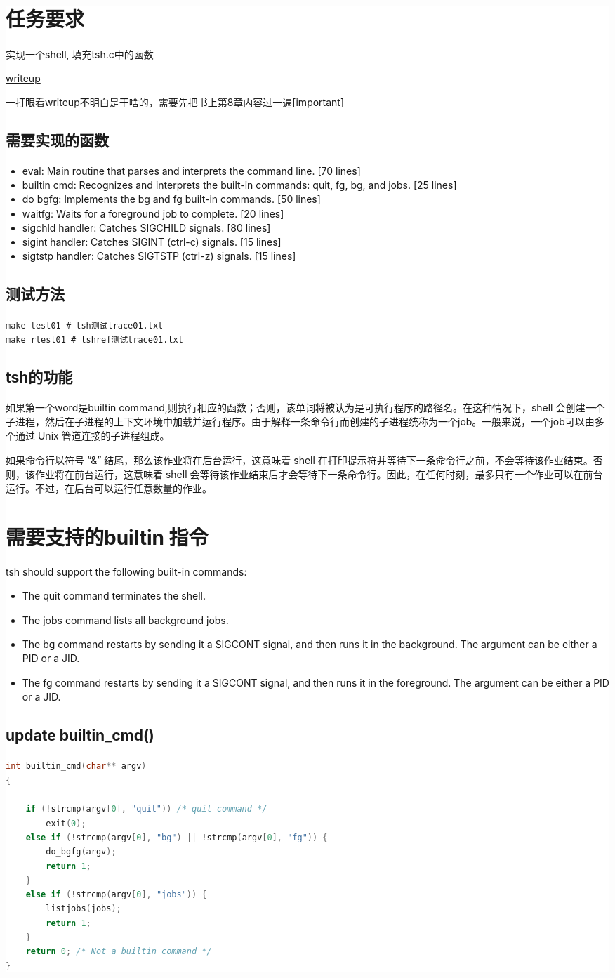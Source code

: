 # 任务要求
实现一个shell, 填充tsh.c中的函数

[writeup](http://csapp.cs.cmu.edu/3e/shlab.pdf)

一打眼看writeup不明白是干啥的，需要先把书上第8章内容过一遍[important]

## 需要实现的函数
- eval: Main routine that parses and interprets the command line. [70 lines]
- builtin cmd: Recognizes and interprets the built-in commands: quit, fg, bg, and jobs. [25 lines]
- do bgfg: Implements the bg and fg built-in commands. [50 lines]
- waitfg: Waits for a foreground job to complete. [20 lines]
- sigchld handler: Catches SIGCHILD signals. [80 lines]
- sigint handler: Catches SIGINT (ctrl-c) signals. [15 lines]
- sigtstp handler: Catches SIGTSTP (ctrl-z) signals. [15 lines]

## 测试方法
```unix
make test01 # tsh测试trace01.txt
make rtest01 # tshref测试trace01.txt
```

## tsh的功能
如果第一个word是builtin command,则执行相应的函数；否则，该单词将被认为是可执行程序的路径名。在这种情况下，shell 会创建一个子进程，然后在子进程的上下文环境中加载并运行程序。由于解释一条命令行而创建的子进程统称为一个job。一般来说，一个job可以由多个通过 Unix 管道连接的子进程组成。

如果命令行以符号 “&” 结尾，那么该作业将在后台运行，这意味着 shell 在打印提示符并等待下一条命令行之前，不会等待该作业结束。否则，该作业将在前台运行，这意味着 shell 会等待该作业结束后才会等待下一条命令行。因此，在任何时刻，最多只有一个作业可以在前台运行。不过，在后台可以运行任意数量的作业。


# 需要支持的builtin 指令

tsh should support the following built-in commands:

- The quit command terminates the shell.

- The jobs command lists all background jobs.

- The bg <job> command restarts <job> by sending it a SIGCONT signal, and then runs it in
the background. The <job> argument can be either a PID or a JID.

- The fg <job> command restarts <job> by sending it a SIGCONT signal, and then runs it in
the foreground. The <job> argument can be either a PID or a JID.

## update builtin_cmd()

```c
int builtin_cmd(char** argv)
{

    if (!strcmp(argv[0], "quit")) /* quit command */
        exit(0);
    else if (!strcmp(argv[0], "bg") || !strcmp(argv[0], "fg")) {
        do_bgfg(argv);
        return 1;
    }
    else if (!strcmp(argv[0], "jobs")) {
        listjobs(jobs);
        return 1;
    }
    return 0; /* Not a builtin command */
}
```
